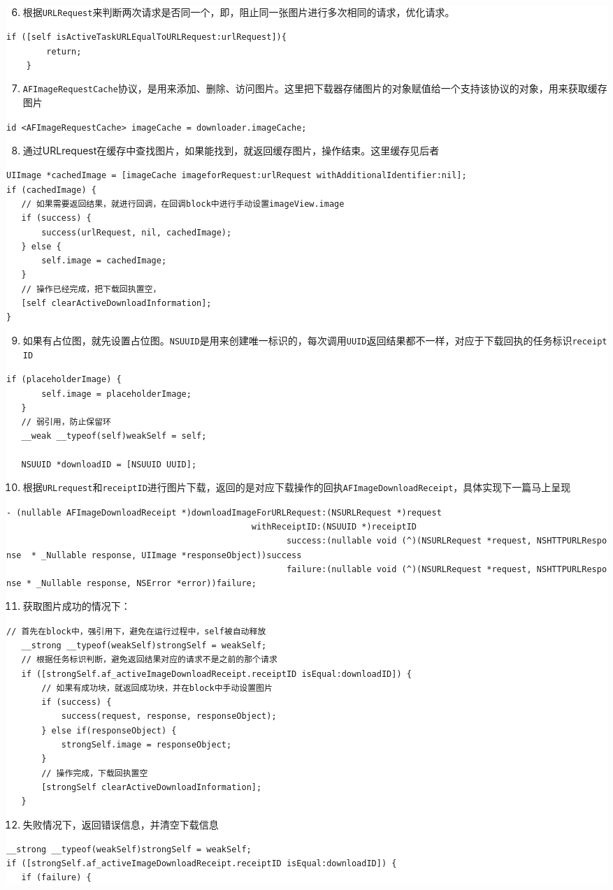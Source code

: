 6. 根据`URLRequest`来判断两次请求是否同一个，即，阻止同一张图片进行多次相同的请求，优化请求。
```
if ([self isActiveTaskURLEqualToURLRequest:urlRequest]){
        return;
    }
```

7. `AFImageRequestCache`协议，是用来添加、删除、访问图片。这里把下载器存储图片的对象赋值给一个支持该协议的对象，用来获取缓存图片
```
id <AFImageRequestCache> imageCache = downloader.imageCache;
```

8. 通过URLrequest在缓存中查找图片，如果能找到，就返回缓存图片，操作结束。这里缓存见后者
```
UIImage *cachedImage = [imageCache imageforRequest:urlRequest withAdditionalIdentifier:nil];
if (cachedImage) {
   // 如果需要返回结果，就进行回调，在回调block中进行手动设置imageView.image
   if (success) {
       success(urlRequest, nil, cachedImage);
   } else {
       self.image = cachedImage;
   }
   // 操作已经完成，把下载回执置空，
   [self clearActiveDownloadInformation];   
}
```

9. 如果有占位图，就先设置占位图。`NSUUID`是用来创建唯一标识的，每次调用`UUID`返回结果都不一样，对应于下载回执的任务标识`receiptID`
```
if (placeholderImage) {
       self.image = placeholderImage;
   }
   // 弱引用，防止保留环
   __weak __typeof(self)weakSelf = self;
   
   NSUUID *downloadID = [NSUUID UUID];    
```
10. 根据`URLrequest`和`receiptID`进行图片下载，返回的是对应下载操作的回执`AFImageDownloadReceipt`，具体实现下一篇马上呈现
```
- (nullable AFImageDownloadReceipt *)downloadImageForURLRequest:(NSURLRequest *)request
                                                 withReceiptID:(NSUUID *)receiptID
                                                        success:(nullable void (^)(NSURLRequest *request, NSHTTPURLResponse  * _Nullable response, UIImage *responseObject))success
                                                        failure:(nullable void (^)(NSURLRequest *request, NSHTTPURLResponse * _Nullable response, NSError *error))failure;
```

11. 获取图片成功的情况下：
```
// 首先在block中，强引用下，避免在运行过程中，self被自动释放
   __strong __typeof(weakSelf)strongSelf = weakSelf;
   // 根据任务标识判断，避免返回结果对应的请求不是之前的那个请求
   if ([strongSelf.af_activeImageDownloadReceipt.receiptID isEqual:downloadID]) {
   	   // 如果有成功块，就返回成功块，并在block中手动设置图片
       if (success) {
           success(request, response, responseObject);
       } else if(responseObject) {
           strongSelf.image = responseObject;
       }
       // 操作完成，下载回执置空
       [strongSelf clearActiveDownloadInformation];
   }
```
12. 失败情况下，返回错误信息，并清空下载信息
```
__strong __typeof(weakSelf)strongSelf = weakSelf;
if ([strongSelf.af_activeImageDownloadReceipt.receiptID isEqual:downloadID]) {
   if (failure) {
```
